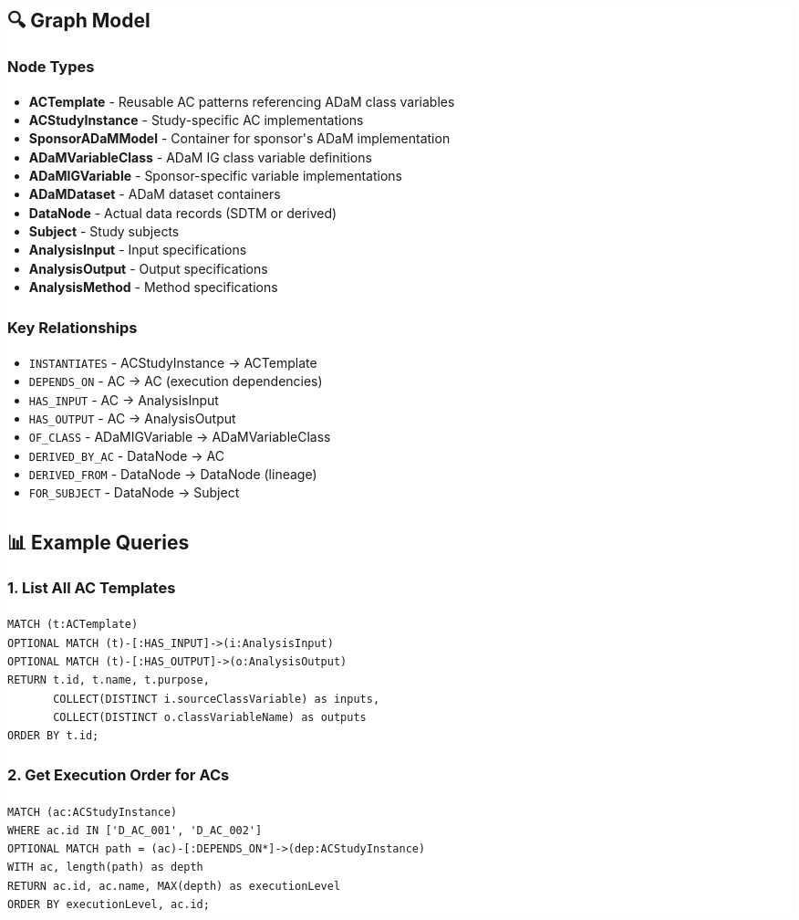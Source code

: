 ## 🔍 Graph Model

### Node Types

- **ACTemplate** - Reusable AC patterns referencing ADaM class variables
- **ACStudyInstance** - Study-specific AC implementations
- **SponsorADaMModel** - Container for sponsor's ADaM implementation
- **ADaMVariableClass** - ADaM IG class variable definitions
- **ADaMIGVariable** - Sponsor-specific variable implementations
- **ADaMDataset** - ADaM dataset containers
- **DataNode** - Actual data records (SDTM or derived)
- **Subject** - Study subjects
- **AnalysisInput** - Input specifications
- **AnalysisOutput** - Output specifications
- **AnalysisMethod** - Method specifications

### Key Relationships

- `INSTANTIATES` - ACStudyInstance → ACTemplate
- `DEPENDS_ON` - AC → AC (execution dependencies)
- `HAS_INPUT` - AC → AnalysisInput
- `HAS_OUTPUT` - AC → AnalysisOutput
- `OF_CLASS` - ADaMIGVariable → ADaMVariableClass
- `DERIVED_BY_AC` - DataNode → AC
- `DERIVED_FROM` - DataNode → DataNode (lineage)
- `FOR_SUBJECT` - DataNode → Subject

## 📊 Example Queries

### 1. List All AC Templates

```cypher
MATCH (t:ACTemplate)
OPTIONAL MATCH (t)-[:HAS_INPUT]->(i:AnalysisInput)
OPTIONAL MATCH (t)-[:HAS_OUTPUT]->(o:AnalysisOutput)
RETURN t.id, t.name, t.purpose,
       COLLECT(DISTINCT i.sourceClassVariable) as inputs,
       COLLECT(DISTINCT o.classVariableName) as outputs
ORDER BY t.id;
```

### 2. Get Execution Order for ACs

```cypher
MATCH (ac:ACStudyInstance)
WHERE ac.id IN ['D_AC_001', 'D_AC_002']
OPTIONAL MATCH path = (ac)-[:DEPENDS_ON*]->(dep:ACStudyInstance)
WITH ac, length(path) as depth
RETURN ac.id, ac.name, MAX(depth) as executionLevel
ORDER BY executionLevel, ac.id;
```
